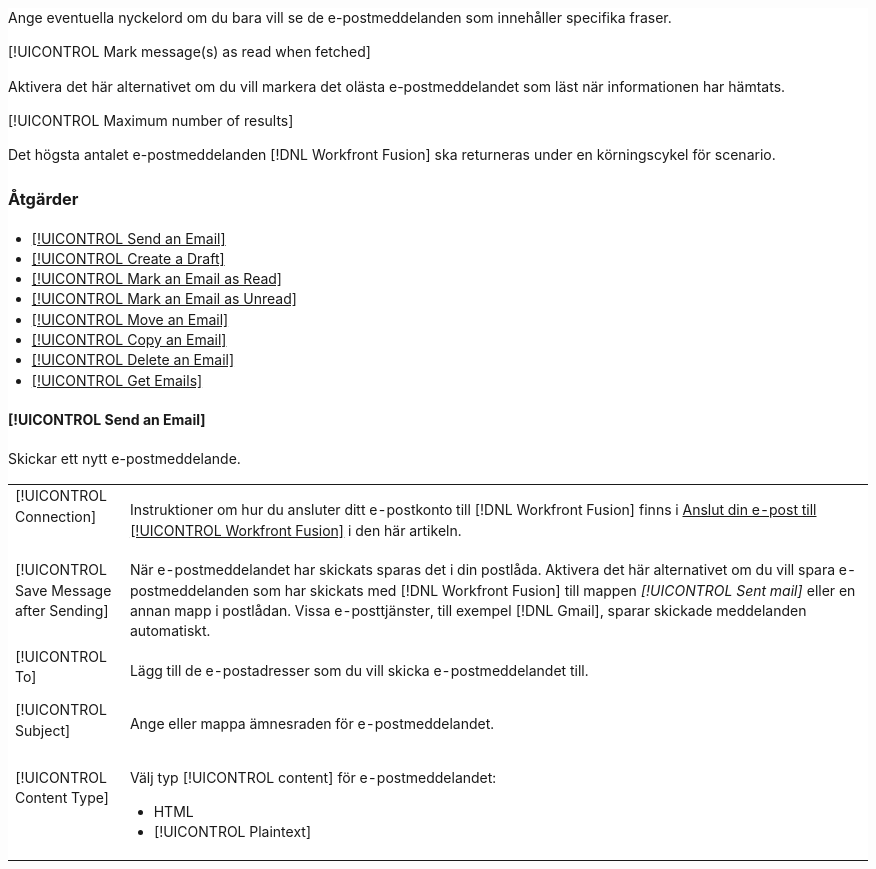    <td> <p>Ange eventuella nyckelord om du bara vill se de e-postmeddelanden som innehåller specifika fraser.</p> </td> 
  </tr> 
  <tr> 
   <td role="rowheader">[!UICONTROL Mark message(s) as read when fetched]</td> 
   <td> <p>Aktivera det här alternativet om du vill markera det olästa e-postmeddelandet som läst när informationen har hämtats.</p> </td> 
  </tr> 
  <tr> 
   <td role="rowheader">[!UICONTROL Maximum number of results]</td> 
   <td> <p> Det högsta antalet e-postmeddelanden [!DNL Workfront Fusion] ska returneras under en körningscykel för scenario.</p> </td> 
  </tr> 
 </tbody> 
</table>

### Åtgärder

* [[!UICONTROL Send an Email]](#send-an-email)
* [[!UICONTROL Create a Draft]](#create-a-draft)
* [[!UICONTROL Mark an Email as Read]](#mark-an-email-as-read)
* [[!UICONTROL Mark an Email as Unread]](#mark-an-email-as-unread)
* [[!UICONTROL Move an Email]](#move-an-email)
* [[!UICONTROL Copy an Email]](#copy-an-email)
* [[!UICONTROL Delete an Email]](#delete-an-email)
* [[!UICONTROL Get Emails]](#get-emails)

#### [!UICONTROL Send an Email]

Skickar ett nytt e-postmeddelande.

<table style="table-layout:auto"> 
 <col> 
 <col> 
 <tbody> 
  <tr> 
   <td role="rowheader">[!UICONTROL Connection] </td> 
   <td> <p>Instruktioner om hur du ansluter ditt e-postkonto till [!DNL Workfront Fusion] finns i <a href="#connect-your-email-to-workfront-fusion" class="MCXref xref">Anslut din e-post till [!UICONTROL Workfront Fusion]</a> i den här artikeln.</p> </td> 
  </tr> 
  <tr> 
   <td role="rowheader">[!UICONTROL Save Message after Sending]</td> 
   <td>När e-postmeddelandet har skickats sparas det i din postlåda. Aktivera det här alternativet om du vill spara e-postmeddelanden som har skickats med [!DNL Workfront Fusion] till mappen <i>[!UICONTROL Sent mail]</i> eller en annan mapp i postlådan. Vissa e-posttjänster, till exempel [!DNL Gmail], sparar skickade meddelanden automatiskt.</td> 
  </tr> 
  <tr> 
   <td role="rowheader">[!UICONTROL To] </td> 
   <td> <p>Lägg till de e-postadresser som du vill skicka e-postmeddelandet till.</p> </td> 
  </tr> 
  <tr> 
   <td role="rowheader">[!UICONTROL Subject] </td> 
   <td> <p>Ange eller mappa ämnesraden för e-postmeddelandet.</p> </td> 
  </tr> 
  <tr> 
   <td role="rowheader"> <p>[!UICONTROL Content Type]</p> </td> 
   <td> <p>Välj typ [!UICONTROL content] för e-postmeddelandet:</p> 
    <ul> 
     <li>HTML</li> 
     <li>[!UICONTROL Plaintext]</li> 
    </ul> </td> 
  </tr> 
  <tr> 